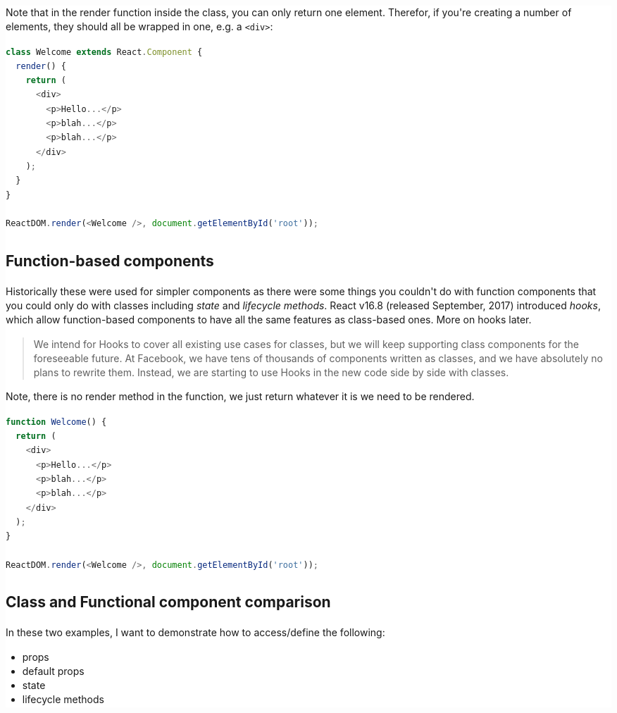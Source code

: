 Note that in the render function inside the class, you can only return one element. Therefor, if you're creating a number of elements, they should all be wrapped in one, e.g. a `<div>`:

```javascript
class Welcome extends React.Component {
  render() {
    return (
      <div>
        <p>Hello...</p>
        <p>blah...</p>
        <p>blah...</p>
      </div>
    );
  }
}

ReactDOM.render(<Welcome />, document.getElementById('root'));
```

## Function-based components

Historically these were used for simpler components as there were some things you couldn't do with function components that you could only do with classes including *state* and *lifecycle methods*. React v16.8 (released September, 2017) introduced *hooks*, which allow function-based components to have all the same features as class-based ones. More on hooks later.

> We intend for Hooks to cover all existing use cases for classes, but we will keep supporting class components for the foreseeable future. At Facebook, we have tens of thousands of components written as classes, and we have absolutely no plans to rewrite them. Instead, we are starting to use Hooks in the new code side by side with classes.

Note, there is no render method in the function, we just return whatever it is we need to be rendered.

```javascript
function Welcome() {
  return (
    <div>
      <p>Hello...</p>
      <p>blah...</p>
      <p>blah...</p>
    </div>
  );
}

ReactDOM.render(<Welcome />, document.getElementById('root'));
```

## Class and Functional component comparison

In these two examples, I want to demonstrate how to access/define the following:

- props
- default props
- state
- lifecycle methods
